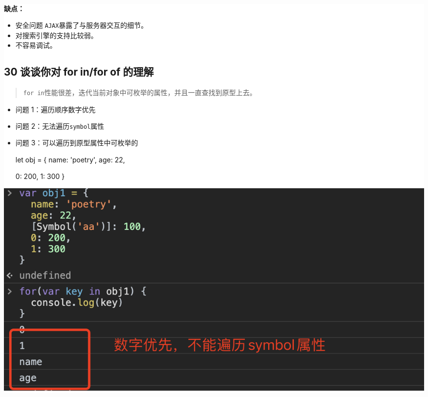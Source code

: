 **缺点：**

- 安全问题 `AJAX`暴露了与服务器交互的细节。
- 对搜索引擎的支持比较弱。
- 不容易调试。

## 30 谈谈你对 for in/for of 的理解

> `for in`性能很差，迭代当前对象中可枚举的属性，并且一直查找到原型上去。

- 问题 1：遍历顺序数字优先

- 问题 2：无法遍历`symbol`属性

- 问题 3：可以遍历到原型属性中可枚举的

  let obj = {
  name: 'poetry',
  age: 22,

  [symbol('aa')]: 100,

  0: 200,
  1: 300
  }

![Image 1](_media/4788910283114911bd507de4760fb32a.png)


[20210309092826.png]: https://s.poetries.work/images/20210309092826.png
[2.png]: https://s.poetries.work/gitee/2020/02/2.png
[112.png]: https://s.poetries.work/gitee/2020/09/112.png
[20210309102015.png]: https://s.poetries.work/images/20210309102015.png
[20210309102100.png]: https://s.poetries.work/images/20210309102100.png
[20210309103243.png]: https://s.poetries.work/images/20210309103243.png
[20210309103312.png]: https://s.poetries.work/images/20210309103312.png
[20210309103358.png]: https://s.poetries.work/images/20210309103358.png
[image.png]: https://s.poetries.work/gitee/2020/07/2.png
[20210309114827.png]: https://s.poetries.work/images/20210309114827.png
[v2-9540801abdfb378ae5120b0df9a96059_1440w.jpg]: https://pic2.zhimg.com/80/v2-9540801abdfb378ae5120b0df9a96059_1440w.jpg
[20210320102041.png]: https://s.poetries.work/images/20210320102041.png
[20210320103701.png]: https://s.poetries.work/images/20210320103701.png
[js_opens new window]: https://juejin.cn/post/6844903974378668039